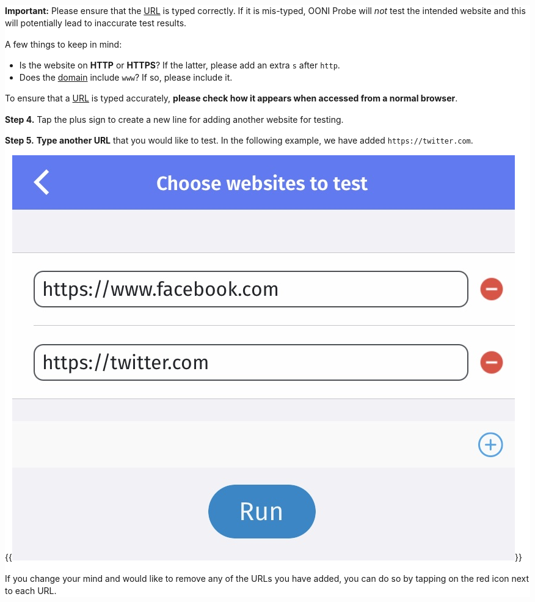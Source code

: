 **Important:** Please ensure that the [URL](https://ooni.org/support/glossary/#url) is typed correctly. If it is mis-typed, OONI Probe will *not* test the intended website and this will potentially lead to inaccurate test results.

A few things to keep in mind:

* Is the website on **HTTP** or **HTTPS**? If the latter, please add an extra `s` after `http`.
* Does the [domain](https://ooni.org/support/glossary/#domain-name) include `www`? If so, please include it.

To ensure that a [URL](https://ooni.org/support/glossary/#url) is typed accurately, **please check how it appears when accessed from a normal browser**.

**Step 4.** Tap the plus sign to create a new line for adding another website for testing.

**Step 5.** **Type another URL** that you would like to test. In the following example, we have added `https://twitter.com`.

{{<img src="images/image54.jpg" title="Add website" alt="Add website">}}

If you change your mind and would like to remove any of the URLs you have added, you can do so by tapping on the red icon next to each URL.
